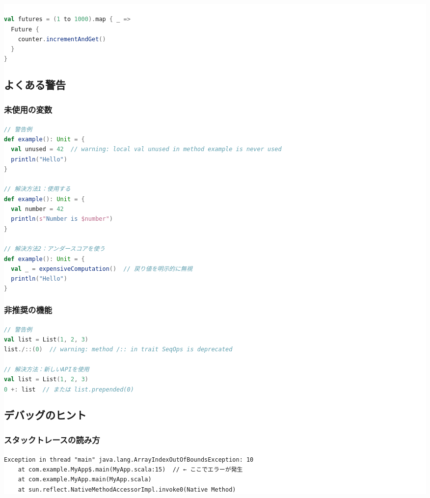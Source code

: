 ```scala

val futures = (1 to 1000).map { _ =>
  Future {
    counter.incrementAndGet()
  }
}
```

## よくある警告

### 未使用の変数

```scala
// 警告例
def example(): Unit = {
  val unused = 42  // warning: local val unused in method example is never used
  println("Hello")
}

// 解決方法1：使用する
def example(): Unit = {
  val number = 42
  println(s"Number is $number")
}

// 解決方法2：アンダースコアを使う
def example(): Unit = {
  val _ = expensiveComputation()  // 戻り値を明示的に無視
  println("Hello")
}
```

### 非推奨の機能

```scala
// 警告例
val list = List(1, 2, 3)
list./::(0)  // warning: method /:: in trait SeqOps is deprecated

// 解決方法：新しいAPIを使用
val list = List(1, 2, 3)
0 +: list  // または list.prepended(0)
```

## デバッグのヒント

### スタックトレースの読み方

```
Exception in thread "main" java.lang.ArrayIndexOutOfBoundsException: 10
    at com.example.MyApp$.main(MyApp.scala:15)  // ← ここでエラーが発生
    at com.example.MyApp.main(MyApp.scala)
    at sun.reflect.NativeMethodAccessorImpl.invoke0(Native Method)
```
